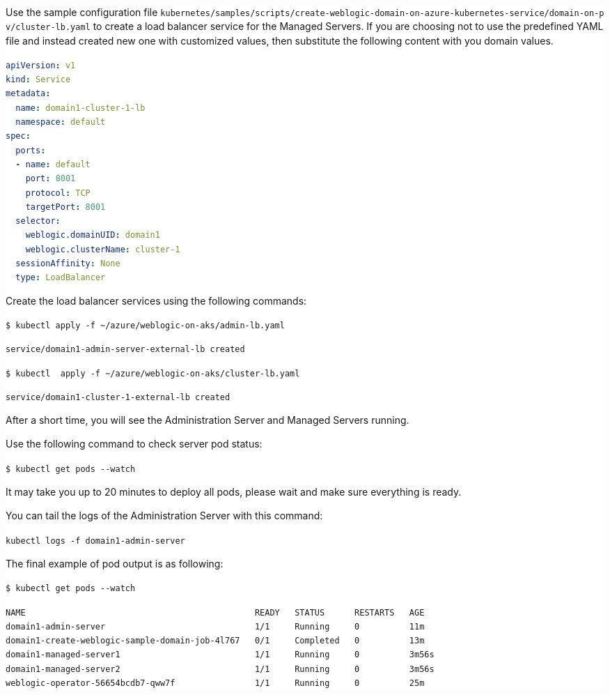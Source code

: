    Use the sample configuration file `kubernetes/samples/scripts/create-weblogic-domain-on-azure-kubernetes-service/domain-on-pv/cluster-lb.yaml` to create a load balancer service for the Managed Servers. If you are choosing not to use the predefined YAML file and instead created new one with customized values, then substitute the following content with you domain values.

   ```yaml
   apiVersion: v1
   kind: Service
   metadata:
     name: domain1-cluster-1-lb
     namespace: default
   spec:
     ports:
     - name: default
       port: 8001
       protocol: TCP
       targetPort: 8001
     selector:
       weblogic.domainUID: domain1
       weblogic.clusterName: cluster-1
     sessionAffinity: None
     type: LoadBalancer
   ```

   Create the load balancer services using the following commands:

   ```shell
   $ kubectl apply -f ~/azure/weblogic-on-aks/admin-lb.yaml
   ```
   ```
   service/domain1-admin-server-external-lb created
   ```
   ```shell
   $ kubectl  apply -f ~/azure/weblogic-on-aks/cluster-lb.yaml
   ```
   ```
   service/domain1-cluster-1-external-lb created
   ```

   After a short time, you will see the Administration Server and Managed Servers running.

   Use the following command to check server pod status:

   ```shell
   $ kubectl get pods --watch
   ```

   It may take you up to 20 minutes to deploy all pods, please wait and make sure everything is ready.

   You can tail the logs of the Administration Server with this command:

   ```shell
   kubectl logs -f domain1-admin-server
   ```

   The final example of pod output is as following:

   ```shell
   $ kubectl get pods --watch
   ```
   ```
   NAME                                              READY   STATUS      RESTARTS   AGE
   domain1-admin-server                              1/1     Running     0          11m
   domain1-create-weblogic-sample-domain-job-4l767   0/1     Completed   0          13m
   domain1-managed-server1                           1/1     Running     0          3m56s
   domain1-managed-server2                           1/1     Running     0          3m56s
   weblogic-operator-56654bcdb7-qww7f                1/1     Running     0          25m
   ```
